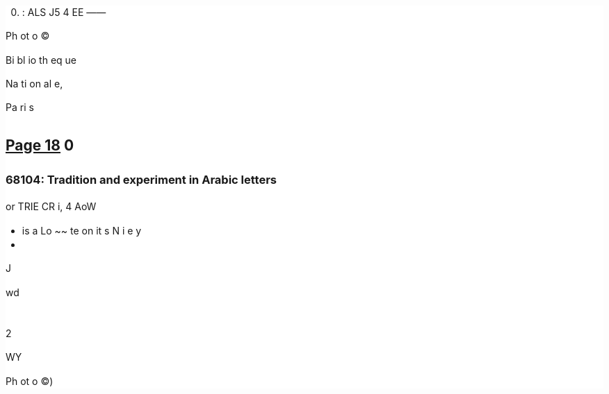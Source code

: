    
    
0) : ALS J5 4 
EE —— 
      
   
   
  
> 
Ph
ot
o 
©
 
Bi
bl
io
th
eq
ue
 
Na
ti
on
al
e,
 
Pa
ri
s

## [Page 18](068108engo.pdf#page=18) 0

### 68104: Tradition and experiment in Arabic letters

or TRIE CR i, 4 
AoW 
* is a Lo ~~ te on 
it
s 
N
i
e
     y 
*
J
 
wd
 
# 
2
 
WY
 
Ph
ot
o 
©)
 